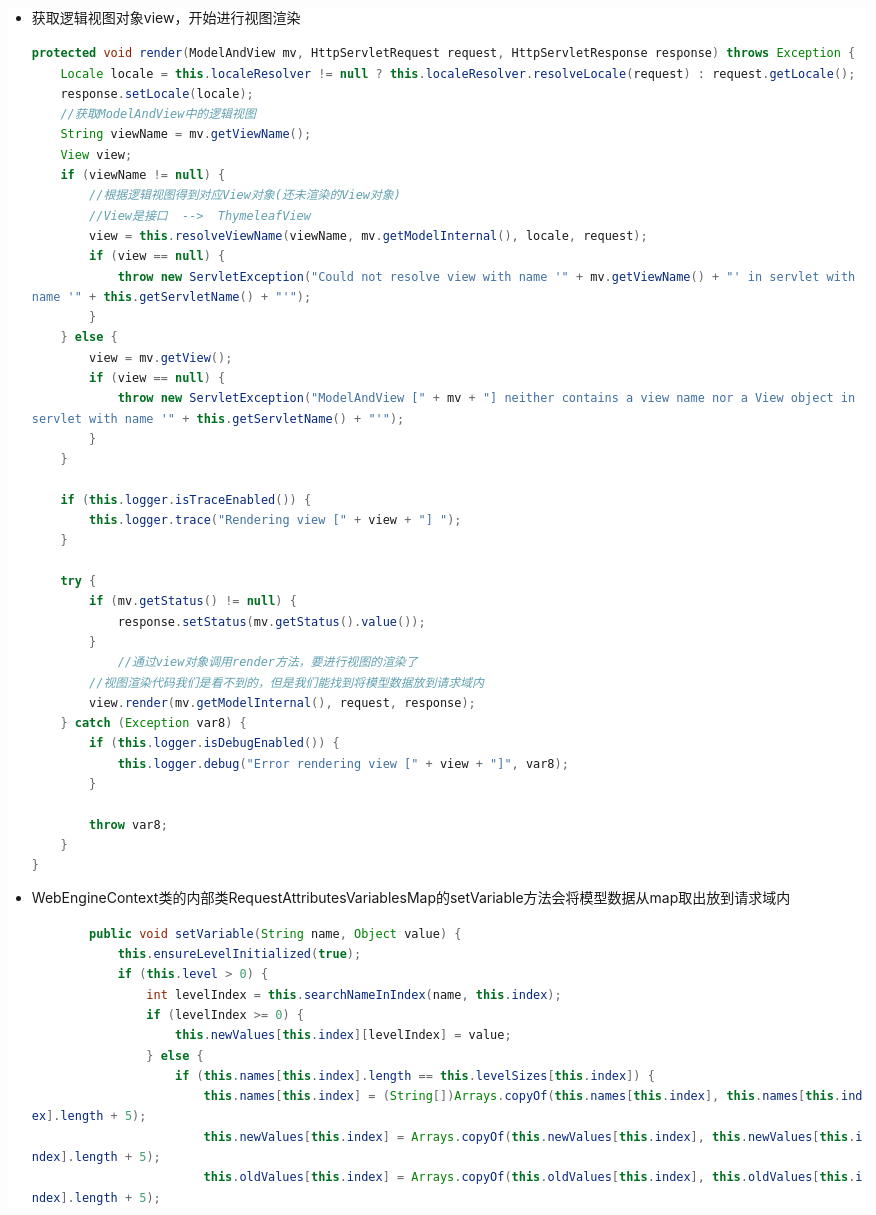 - 获取逻辑视图对象view，开始进行视图渲染

  ```java
  protected void render(ModelAndView mv, HttpServletRequest request, HttpServletResponse response) throws Exception {
      Locale locale = this.localeResolver != null ? this.localeResolver.resolveLocale(request) : request.getLocale();
      response.setLocale(locale);
      //获取ModelAndView中的逻辑视图
      String viewName = mv.getViewName();
      View view;
      if (viewName != null) {
          //根据逻辑视图得到对应View对象(还未渲染的View对象)
          //View是接口  -->  ThymeleafView
          view = this.resolveViewName(viewName, mv.getModelInternal(), locale, request);
          if (view == null) {
              throw new ServletException("Could not resolve view with name '" + mv.getViewName() + "' in servlet with name '" + this.getServletName() + "'");
          }
      } else {
          view = mv.getView();
          if (view == null) {
              throw new ServletException("ModelAndView [" + mv + "] neither contains a view name nor a View object in servlet with name '" + this.getServletName() + "'");
          }
      }
  
      if (this.logger.isTraceEnabled()) {
          this.logger.trace("Rendering view [" + view + "] ");
      }
  
      try {
          if (mv.getStatus() != null) {
              response.setStatus(mv.getStatus().value());
          }
  			  //通过view对象调用render方法，要进行视图的渲染了
          //视图渲染代码我们是看不到的，但是我们能找到将模型数据放到请求域内
          view.render(mv.getModelInternal(), request, response);
      } catch (Exception var8) {
          if (this.logger.isDebugEnabled()) {
              this.logger.debug("Error rendering view [" + view + "]", var8);
          }
  
          throw var8;
      }
  }
  ```

- WebEngineContext类的内部类RequestAttributesVariablesMap的setVariable方法会将模型数据从map取出放到请求域内

  ```java
          public void setVariable(String name, Object value) {
              this.ensureLevelInitialized(true);
              if (this.level > 0) {
                  int levelIndex = this.searchNameInIndex(name, this.index);
                  if (levelIndex >= 0) {
                      this.newValues[this.index][levelIndex] = value;
                  } else {
                      if (this.names[this.index].length == this.levelSizes[this.index]) {
                          this.names[this.index] = (String[])Arrays.copyOf(this.names[this.index], this.names[this.index].length + 5);
                          this.newValues[this.index] = Arrays.copyOf(this.newValues[this.index], this.newValues[this.index].length + 5);
                          this.oldValues[this.index] = Arrays.copyOf(this.oldValues[this.index], this.oldValues[this.index].length + 5);
  ```